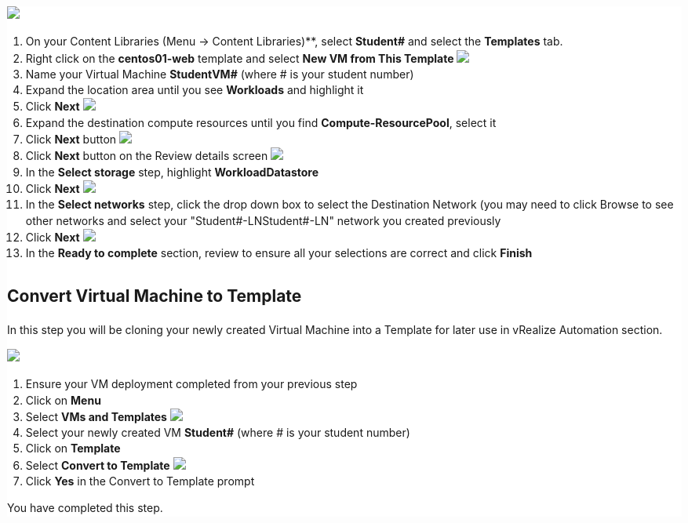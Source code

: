 ![](https://s3-us-west-2.amazonaws.com/vmc-workshops-images/Page-34-Image-42.png)

1. On your Content Libraries (Menu -> Content Libraries)**, select **Student#** and select the **Templates** tab.
2. Right click on the **centos01-web** template and select **New VM from This Template**
    ![](https://s3-us-west-2.amazonaws.com/vmc-workshops-images/Page-34-Image-43.png)
3. Name your Virtual Machine **StudentVM#** (where # is your student number)
4. Expand the location area until you see **Workloads** and highlight it
5. Click **Next**
    ![](https://s3-us-west-2.amazonaws.com/vmc-workshops-images/Page-35-Image-44.png)
6. Expand the destination compute resources until you find **Compute-ResourcePool**, select it
7. Click **Next** button
    ![](https://s3-us-west-2.amazonaws.com/vmc-workshops-images/Page-35-Image-45.png)
8. Click **Next** button on the Review details screen
    ![](https://s3-us-west-2.amazonaws.com/vmc-workshops-images/Page-36-Image-46.png)
9. In the **Select storage** step, highlight **WorkloadDatastore**
10. Click **Next**
    ![](https://s3-us-west-2.amazonaws.com/vmc-workshops-images/Page-36-Image-47.png)
11. In the **Select networks** step, click the drop down box to select the Destination Network (you may need to click Browse to see other networks and select your "Student#-LNStudent#-LN" network you created previously
12. Click **Next**
    ![](https://s3-us-west-2.amazonaws.com/vmc-workshops-images/Page-37-Image-48.png)
13. In the **Ready to complete** section, review to ensure all your selections are correct and click **Finish**

## Convert Virtual Machine to Template

In this step you will be cloning your newly created Virtual Machine into a Template for later use in vRealize Automation section.

![](https://s3-us-west-2.amazonaws.com/vmc-workshops-images/Page-38-Image-49.png)

1. Ensure your VM deployment completed from your previous step
2. Click on **Menu**
3. Select **VMs and Templates**
    ![](https://s3-us-west-2.amazonaws.com/vmc-workshops-images/Page-39-Image-50.png)
4. Select your newly created VM **Student#** (where # is your student number)
5. Click on **Template**
6. Select **Convert to Template**
    ![](https://s3-us-west-2.amazonaws.com/vmc-workshops-images/Page-39-Image-51.png)
7. Click **Yes**  in the Convert to Template prompt

You have completed this step.